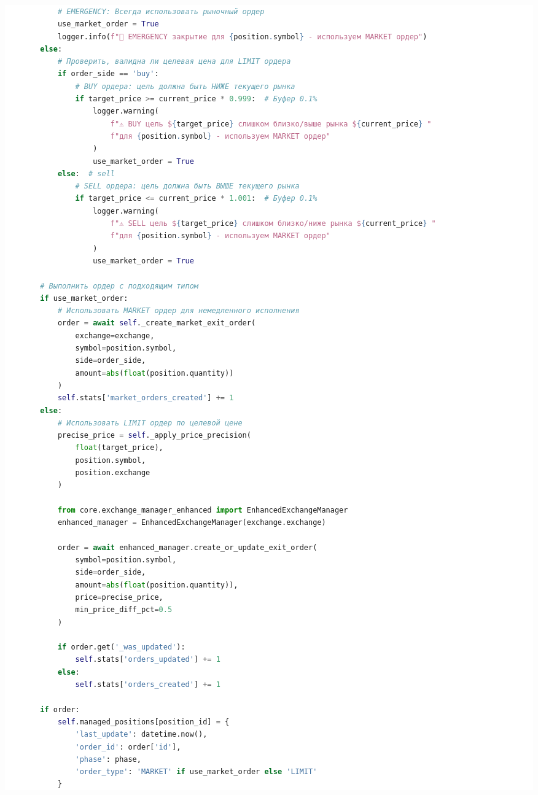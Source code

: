 ```python
            # EMERGENCY: Всегда использовать рыночный ордер
            use_market_order = True
            logger.info(f"🚨 EMERGENCY закрытие для {position.symbol} - используем MARKET ордер")
        else:
            # Проверить, валидна ли целевая цена для LIMIT ордера
            if order_side == 'buy':
                # BUY ордера: цель должна быть НИЖЕ текущего рынка
                if target_price >= current_price * 0.999:  # Буфер 0.1%
                    logger.warning(
                        f"⚠️ BUY цель ${target_price} слишком близко/выше рынка ${current_price} "
                        f"для {position.symbol} - используем MARKET ордер"
                    )
                    use_market_order = True
            else:  # sell
                # SELL ордера: цель должна быть ВЫШЕ текущего рынка
                if target_price <= current_price * 1.001:  # Буфер 0.1%
                    logger.warning(
                        f"⚠️ SELL цель ${target_price} слишком близко/ниже рынка ${current_price} "
                        f"для {position.symbol} - используем MARKET ордер"
                    )
                    use_market_order = True

        # Выполнить ордер с подходящим типом
        if use_market_order:
            # Использовать MARKET ордер для немедленного исполнения
            order = await self._create_market_exit_order(
                exchange=exchange,
                symbol=position.symbol,
                side=order_side,
                amount=abs(float(position.quantity))
            )
            self.stats['market_orders_created'] += 1
        else:
            # Использовать LIMIT ордер по целевой цене
            precise_price = self._apply_price_precision(
                float(target_price),
                position.symbol,
                position.exchange
            )

            from core.exchange_manager_enhanced import EnhancedExchangeManager
            enhanced_manager = EnhancedExchangeManager(exchange.exchange)

            order = await enhanced_manager.create_or_update_exit_order(
                symbol=position.symbol,
                side=order_side,
                amount=abs(float(position.quantity)),
                price=precise_price,
                min_price_diff_pct=0.5
            )

            if order.get('_was_updated'):
                self.stats['orders_updated'] += 1
            else:
                self.stats['orders_created'] += 1

        if order:
            self.managed_positions[position_id] = {
                'last_update': datetime.now(),
                'order_id': order['id'],
                'phase': phase,
                'order_type': 'MARKET' if use_market_order else 'LIMIT'
            }
```